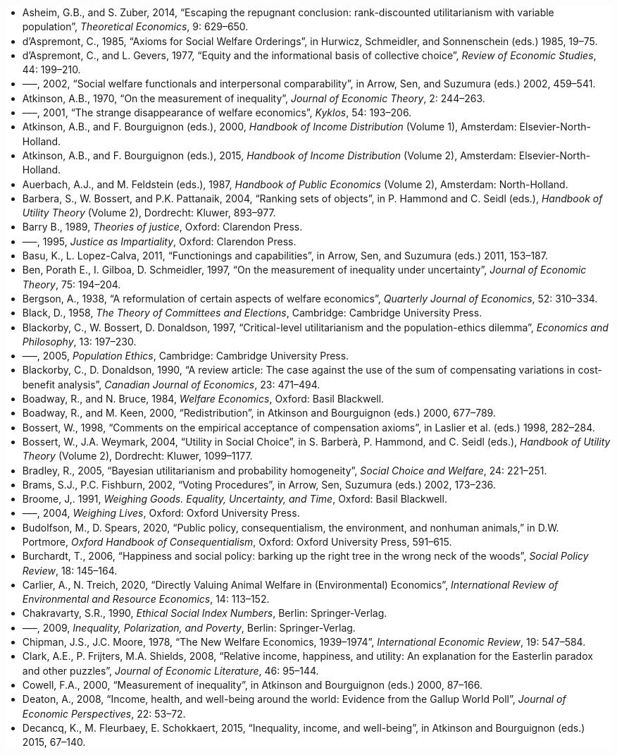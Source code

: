 * Asheim, G.B., and S. Zuber, 2014, “Escaping the repugnant conclusion: rank-discounted utilitarianism with variable population”, *Theoretical Economics*, 9: 629–650.
* d’Aspremont, C., 1985, “Axioms for Social Welfare Orderings”, in Hurwicz, Schmeidler, and Sonnenschein (eds.) 1985, 19–75.
* d’Aspremont, C., and L. Gevers, 1977, “Equity and the informational basis of collective choice”, *Review of Economic Studies*, 44: 199–210.
* –––, 2002, “Social welfare functionals and interpersonal comparability”, in Arrow, Sen, and Suzumura (eds.) 2002, 459–541.
* Atkinson, A.B., 1970, “On the measurement of inequality”, *Journal of Economic Theory*, 2: 244–263.
* –––, 2001, “The strange disappearance of welfare economics”, *Kyklos*, 54: 193–206.
* Atkinson, A.B., and F. Bourguignon (eds.), 2000, *Handbook of Income Distribution* (Volume 1), Amsterdam: Elsevier-North-Holland.
* Atkinson, A.B., and F. Bourguignon (eds.), 2015, *Handbook of Income Distribution* (Volume 2), Amsterdam: Elsevier-North-Holland.
* Auerbach, A.J., and M. Feldstein (eds.), 1987, *Handbook of Public Economics* (Volume 2), Amsterdam: North-Holland.
* Barbera, S., W. Bossert, and P.K. Pattanaik, 2004, “Ranking sets of objects”, in P. Hammond and C. Seidl (eds.), *Handbook of Utility Theory* (Volume 2), Dordrecht: Kluwer, 893–977.
* Barry B., 1989, *Theories of justice*, Oxford: Clarendon Press.
* –––, 1995, *Justice as Impartiality*, Oxford: Clarendon Press.
* Basu, K., L. Lopez-Calva, 2011, “Functionings and capabilities”, in Arrow, Sen, and Suzumura (eds.) 2011, 153–187.
* Ben, Porath E., I. Gilboa, D. Schmeidler, 1997, “On the measurement of inequality under uncertainty”, *Journal of Economic Theory*, 75: 194–204.
* Bergson, A., 1938, “A reformulation of certain aspects of welfare economics”, *Quarterly Journal of Economics*, 52: 310–334.
* Black, D., 1958, *The Theory of Committees and Elections*, Cambridge: Cambridge University Press.
* Blackorby, C., W. Bossert, D. Donaldson, 1997, “Critical-level utilitarianism and the population-ethics dilemma”, *Economics and Philosophy*, 13: 197–230.
* –––, 2005, *Population Ethics*, Cambridge: Cambridge University Press.
* Blackorby, C., D. Donaldson, 1990, “A review article: The case against the use of the sum of compensating variations in cost-benefit analysis”, *Canadian Journal of Economics*, 23: 471–494.
* Boadway, R., and N. Bruce, 1984, *Welfare Economics*, Oxford: Basil Blackwell.
* Boadway, R., and M. Keen, 2000, “Redistribution”, in Atkinson and Bourguignon (eds.) 2000, 677–789.
* Bossert, W., 1998, “Comments on the empirical acceptance of compensation axioms”, in Laslier et al. (eds.) 1998, 282–284.
* Bossert, W., J.A. Weymark, 2004, “Utility in Social Choice”, in S. Barberà, P. Hammond, and C. Seidl (eds.), *Handbook of Utility Theory* (Volume 2), Dordrecht: Kluwer, 1099–1177.
* Bradley, R., 2005, “Bayesian utilitarianism and probability homogeneity”, *Social Choice and Welfare*, 24: 221–251.
* Brams, S.J., P.C. Fishburn, 2002, “Voting Procedures”, in Arrow, Sen, Suzumura (eds.) 2002, 173–236.
* Broome, J,. 1991, *Weighing Goods. Equality, Uncertainty, and Time*, Oxford: Basil Blackwell.
* –––, 2004, *Weighing Lives*, Oxford: Oxford University Press.
* Budolfson, M., D. Spears, 2020, “Public policy, consequentialism, the environment, and nonhuman animals,” in D.W. Portmore, *Oxford Handbook of Consequentialism*, Oxford: Oxford University Press, 591–615.
* Burchardt, T., 2006, “Happiness and social policy: barking up the right tree in the wrong neck of the woods”, *Social Policy Review*, 18: 145–164.
* Carlier, A., N. Treich, 2020, “Directly Valuing Animal Welfare in (Environmental) Economics”, *International Review of Environmental and Resource Economics*, 14: 113–152.
* Chakravarty, S.R., 1990, *Ethical Social Index Numbers*, Berlin: Springer-Verlag.
* –––, 2009, *Inequality, Polarization, and Poverty*, Berlin: Springer-Verlag.
* Chipman, J.S., J.C. Moore, 1978, “The New Welfare Economics, 1939–1974”, *International Economic Review*, 19: 547–584.
* Clark, A.E., P. Frijters, M.A. Shields, 2008, “Relative income, happiness, and utility: An explanation for the Easterlin paradox and other puzzles”, *Journal of Economic Literature*, 46: 95–144.
* Cowell, F.A., 2000, “Measurement of inequality”, in Atkinson and Bourguignon (eds.) 2000, 87–166.
* Deaton, A., 2008, “Income, health, and well-being around the world: Evidence from the Gallup World Poll”, *Journal of Economic Perspectives*, 22: 53–72.
* Decancq, K., M. Fleurbaey, E. Schokkaert, 2015, “Inequality, income, and well-being”, in Atkinson and Bourguignon (eds.) 2015, 67–140.